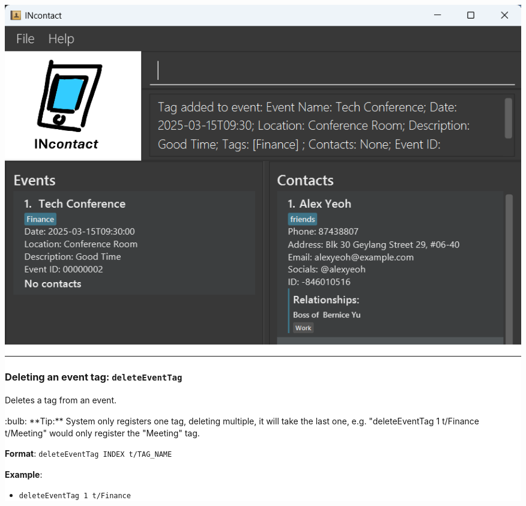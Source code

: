 ![addEventTag](images/addEventTag.png)

---
### Deleting an event tag: `deleteEventTag`

Deletes a tag from an event.

<div markdown="span" class="alert alert-primary">:bulb: **Tip:**
System only registers one tag, deleting multiple, it will take the last one, e.g. "deleteEventTag 1 t/Finance t/Meeting" would only register the "Meeting" tag.
</div>

**Format**: `deleteEventTag INDEX t/TAG_NAME`

**Example**:
* `deleteEventTag 1 t/Finance`